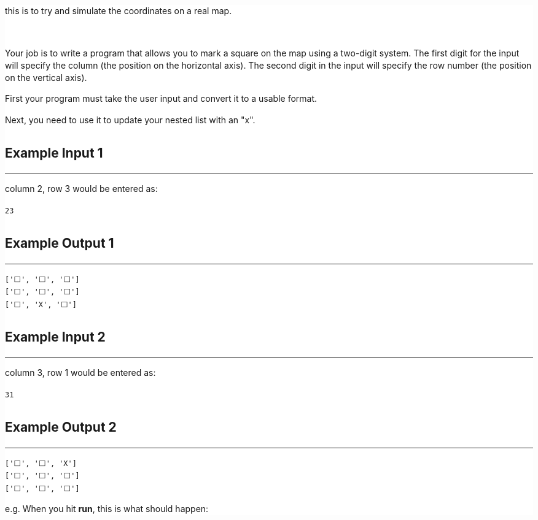 this is to try and simulate the coordinates on a real map.

<img node="[object Object]" src="https://replit.com/cdn-cgi/image/quality=80,metadata=copyright,format=auto/https://res.cloudinary.com/dk-find-out/image/upload/q_80,w_1440,f_auto/Co-ordinates_oggjzg.jpg" alt="" class="css-17vj7l">

Your job is to write a program that allows you to mark a square on the map using a two-digit system. The first digit for the input will specify the column (the position on the horizontal axis). The second digit in the input will specify the row number (the position on the vertical axis).

First your program must take the user input and convert it to a usable format.

Next, you need to use it to update your nested list with an "x".

## Example Input 1

---

column 2, row 3 would be entered as:

```
23
```

## Example Output 1

---

```
['⬜️', '⬜️', '⬜️']
['⬜️', '⬜️', '⬜️']
['⬜️', 'X', '⬜️']
```

## Example Input 2

---

column 3, row 1 would be entered as:

```
31
```

## Example Output 2

---

```
['⬜️', '⬜️', 'X']
['⬜️', '⬜️', '⬜️']
['⬜️', '⬜️', '⬜️']
```

e.g. When you hit **run**, this is what should happen:

```

```
